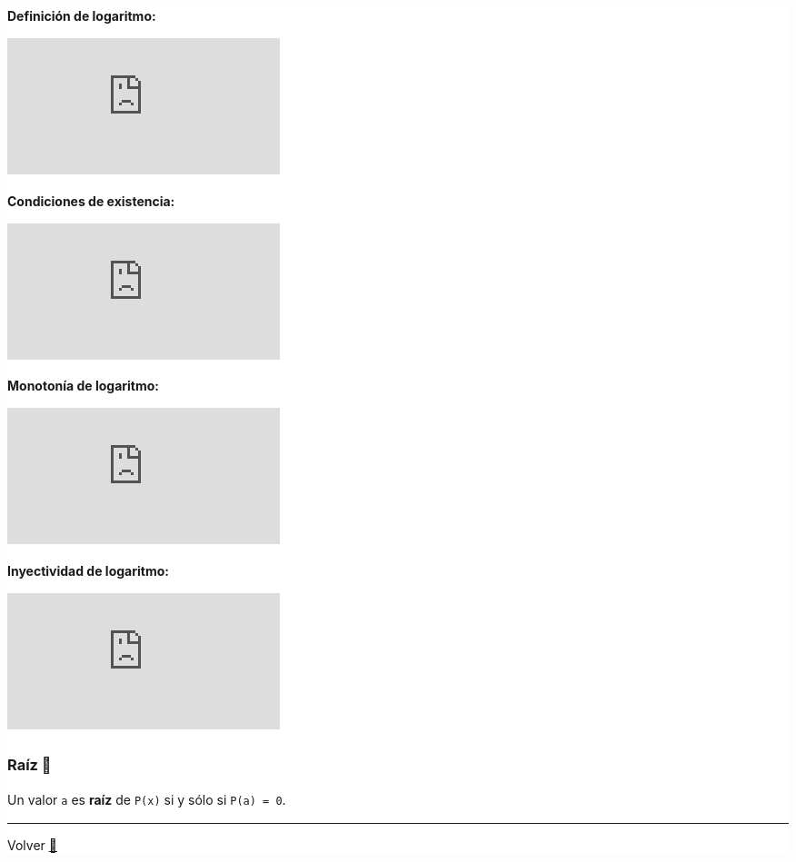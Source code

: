 **Definición de logaritmo:**

![9](https://latex.codecogs.com/gif.latex?x%20%3D%20%5Clog_%7Ba%7Db%5CRightarrow%20a%5Ex%3Db)

**Condiciones de existencia:**

![10](https://latex.codecogs.com/gif.latex?%5Cleft%5C%7B%5Cbegin%7Bmatrix%7D%20a%3E0%5C%5C%20a%5Cneq1%5C%5C%20b%3E0%20%5Cend%7Bmatrix%7D%5Cright.)

**Monotonía de logaritmo:**

![z](https://latex.codecogs.com/gif.latex?b%3Cc%5Cleft%5C%7B%5Cbegin%7Bmatrix%7D%20a%3E1%5CRightarrow%5Clog_%7Ba%7Db%3E%5Clog_%7Ba%7Dc%5C%5C%200%3Ca%3C1%5CRightarrow%5Clog_%7Ba%7Db%3C%5Clog_%7Ba%7Dc%20%5Cend%7Bmatrix%7D%5Cright.)

**Inyectividad de logaritmo:**

![8](https://latex.codecogs.com/gif.latex?%5Clog_%7Ba%7Dx%3D%5Clog_%7Ba%7Dy%5CRightarrow%20x%3Dy)

### Raíz 📍

Un valor `a` es **raíz** de `P(x)` si y sólo si `P(a) = 0`.

---

Volver [🔼](#Matem-ticas-II)

[1]:#Programaci-n-Lineal-
[2]:#Polinomios-
[2a]:#Gr-fica-
[2b]:#Multiplicaci-n-y-divisi-n-
[2c]:#Ruffini-
[2d]:#Ley-del-Resto-
[2e]:#Teorema-de-Descartes-
[2f]:#Expresi-n-analitica-desde-la-grafica-
[2g]:#Ra-ces-evidentes-
[2h]:#Teorema-de-la-Ra-z-Racional-
[2i]:#Descomposición-Factorial-
[2j]:#Ra-ces-comunes-a-dos-polinomios-
[2k]:#Ra-ces-independientes-del-parametro-
[2l]:#Regla-de-los-signos-de-Descartes-
[3]:#Ecuaciones-e-Inecuaciones-Racionales-
[4]:#Funci-n-Racional-Homografica-
[5]:#Ecuaciones-e-Inecuaciones-Exponenciales-y-Logaritmicas-
[6]:#Ecuaciones-Trigonom-tricas-
[7]:#Complemento-

[ex1]:https://latex.codecogs.com/gif.latex?a^{0}=1
[ex2]:https://latex.codecogs.com/gif.latex?a^{1}=a
[ex3]:https://latex.codecogs.com/gif.latex?a^{-n}=\frac{1}{a^{n}}
[ex4]:https://latex.codecogs.com/gif.latex?a^{\frac{m}{n}}=\sqrt[n]{a^m}
[ex5]:https://latex.codecogs.com/gif.latex?%5Cleft%20%28%20%5Cfrac%7Ba%7D%7Bb%7D%20%5Cright%20%29%5E%7B-1%7D%3D%5Cfrac%7Bb%7D%7Ba%7D
[ex6]:https://latex.codecogs.com/gif.latex?a^m\cdot&space;a^n&space;=&space;a^{m&plus;n}
[ex7]:https://latex.codecogs.com/gif.latex?a^m:a^n=a^{m-n}
[ex8]:https://latex.codecogs.com/gif.latex?(a^m)^n=a^{m&space;\cdot&space;n}
[ex9]:https://latex.codecogs.com/gif.latex?a^n\cdot&space;b^n=(a\cdot&space;b)^n
[ex10]:https://latex.codecogs.com/gif.latex?a^n:b^n=(a:b)^n
